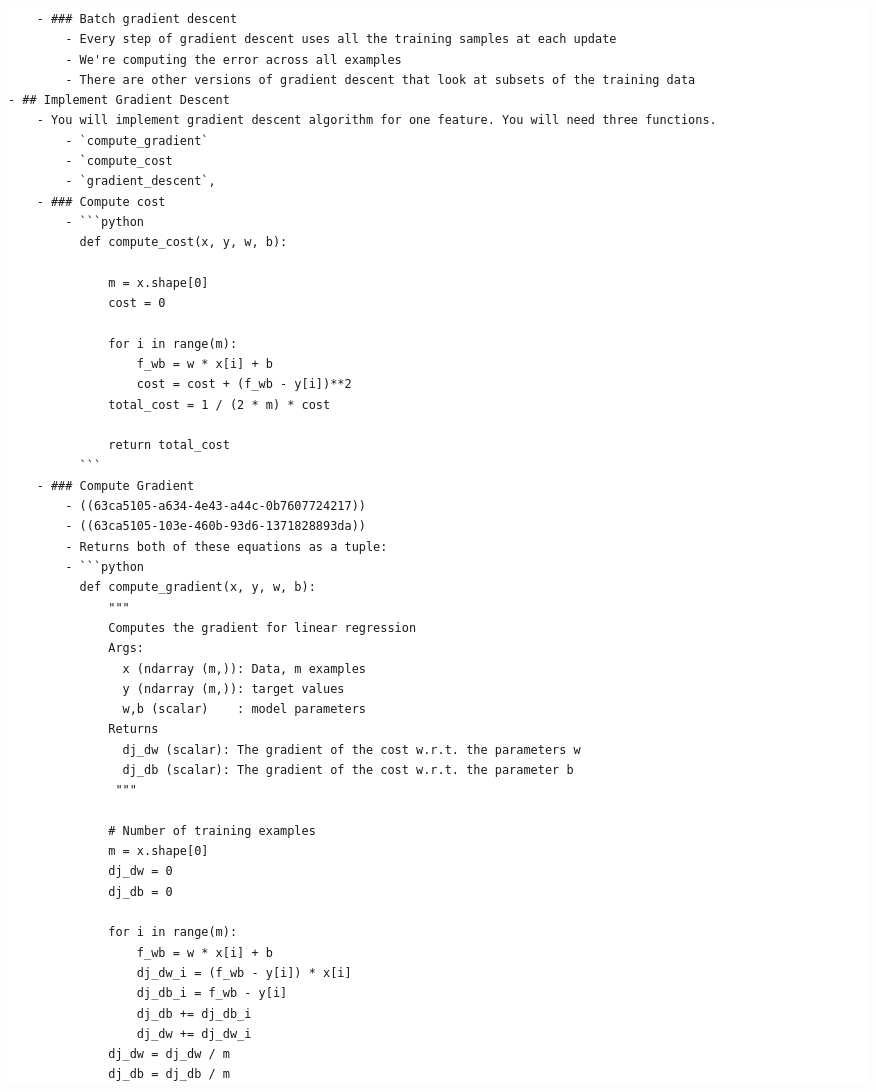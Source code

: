 		- ### Batch gradient descent
			- Every step of gradient descent uses all the training samples at each update
			- We're computing the error across all examples
			- There are other versions of gradient descent that look at subsets of the training data
	- ## Implement Gradient Descent
		- You will implement gradient descent algorithm for one feature. You will need three functions.
			- `compute_gradient`
			- `compute_cost
			- `gradient_descent`,
		- ### Compute cost
			- ```python
			  def compute_cost(x, y, w, b):
			     
			      m = x.shape[0] 
			      cost = 0
			      
			      for i in range(m):
			          f_wb = w * x[i] + b
			          cost = cost + (f_wb - y[i])**2
			      total_cost = 1 / (2 * m) * cost
			  
			      return total_cost
			  ```
		- ### Compute Gradient
			- ((63ca5105-a634-4e43-a44c-0b7607724217))
			- ((63ca5105-103e-460b-93d6-1371828893da))
			- Returns both of these equations as a tuple:
			- ```python
			  def compute_gradient(x, y, w, b): 
			      """
			      Computes the gradient for linear regression 
			      Args:
			        x (ndarray (m,)): Data, m examples 
			        y (ndarray (m,)): target values
			        w,b (scalar)    : model parameters  
			      Returns
			        dj_dw (scalar): The gradient of the cost w.r.t. the parameters w
			        dj_db (scalar): The gradient of the cost w.r.t. the parameter b     
			       """
			      
			      # Number of training examples
			      m = x.shape[0]    
			      dj_dw = 0
			      dj_db = 0
			      
			      for i in range(m):  
			          f_wb = w * x[i] + b 
			          dj_dw_i = (f_wb - y[i]) * x[i] 
			          dj_db_i = f_wb - y[i] 
			          dj_db += dj_db_i
			          dj_dw += dj_dw_i 
			      dj_dw = dj_dw / m 
			      dj_db = dj_db / m 
			          